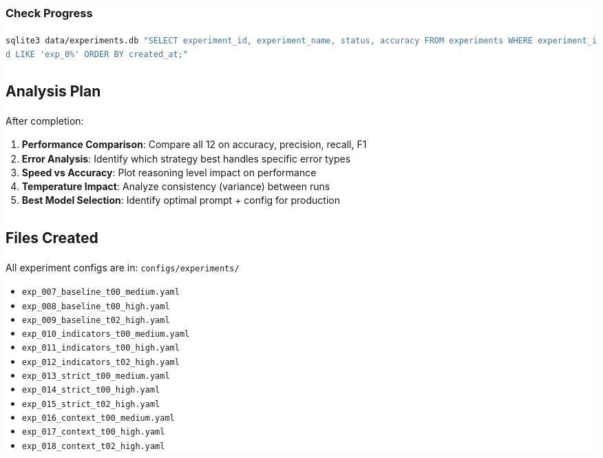 ### Check Progress
```bash
sqlite3 data/experiments.db "SELECT experiment_id, experiment_name, status, accuracy FROM experiments WHERE experiment_id LIKE 'exp_0%' ORDER BY created_at;"
```

## Analysis Plan

After completion:

1. **Performance Comparison**: Compare all 12 on accuracy, precision, recall, F1
2. **Error Analysis**: Identify which strategy best handles specific error types
3. **Speed vs Accuracy**: Plot reasoning level impact on performance
4. **Temperature Impact**: Analyze consistency (variance) between runs
5. **Best Model Selection**: Identify optimal prompt + config for production

## Files Created

All experiment configs are in: `configs/experiments/`
- `exp_007_baseline_t00_medium.yaml`
- `exp_008_baseline_t00_high.yaml`
- `exp_009_baseline_t02_high.yaml`
- `exp_010_indicators_t00_medium.yaml`
- `exp_011_indicators_t00_high.yaml`
- `exp_012_indicators_t02_high.yaml`
- `exp_013_strict_t00_medium.yaml`
- `exp_014_strict_t00_high.yaml`
- `exp_015_strict_t02_high.yaml`
- `exp_016_context_t00_medium.yaml`
- `exp_017_context_t00_high.yaml`
- `exp_018_context_t02_high.yaml`

